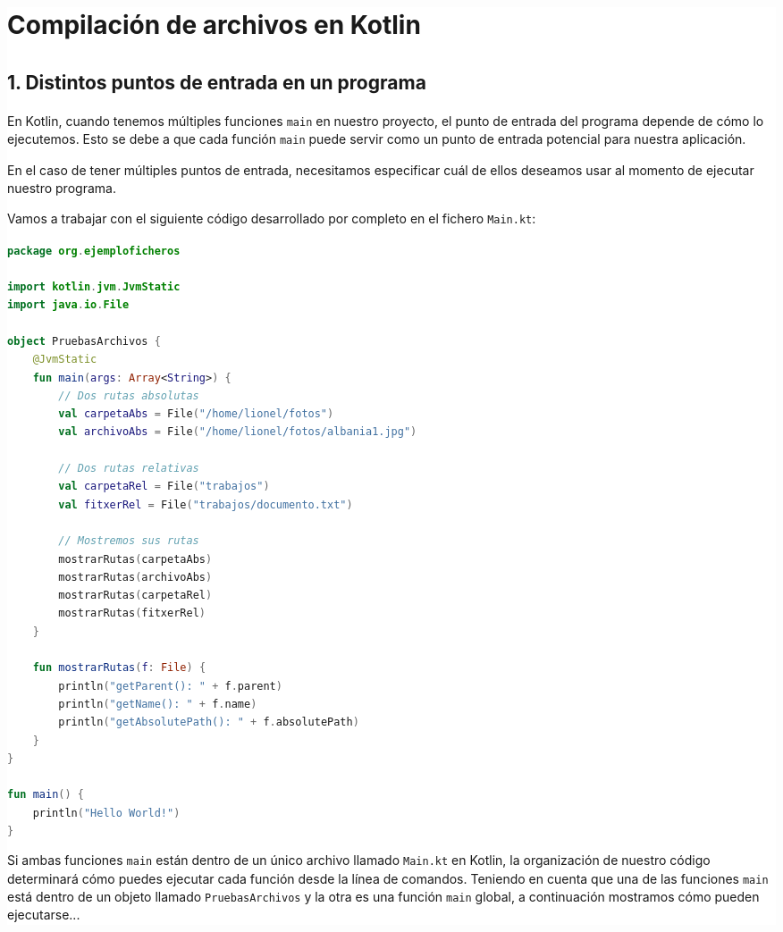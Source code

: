 # Compilación de archivos en Kotlin

## 1. Distintos puntos de entrada en un programa

En Kotlin, cuando tenemos múltiples funciones `main` en nuestro proyecto, el punto de entrada del programa depende de cómo lo ejecutemos. Esto se debe a que cada función `main` puede servir como un punto de entrada potencial para nuestra
aplicación.

En el caso de tener múltiples puntos de entrada, necesitamos especificar cuál de ellos deseamos usar al momento de ejecutar nuestro programa.

Vamos a trabajar con el siguiente código desarrollado por completo en el fichero `Main.kt`:

```kotlin
package org.ejemploficheros

import kotlin.jvm.JvmStatic
import java.io.File

object PruebasArchivos {
    @JvmStatic
    fun main(args: Array<String>) {
        // Dos rutas absolutas
        val carpetaAbs = File("/home/lionel/fotos")
        val archivoAbs = File("/home/lionel/fotos/albania1.jpg")
    
        // Dos rutas relativas
        val carpetaRel = File("trabajos")
        val fitxerRel = File("trabajos/documento.txt")
    
        // Mostremos sus rutas
        mostrarRutas(carpetaAbs)
        mostrarRutas(archivoAbs)
        mostrarRutas(carpetaRel)
        mostrarRutas(fitxerRel)
    }

    fun mostrarRutas(f: File) {
        println("getParent(): " + f.parent)
        println("getName(): " + f.name)
        println("getAbsolutePath(): " + f.absolutePath)
    }
}

fun main() {
    println("Hello World!")
}
```

Si ambas funciones `main` están dentro de un único archivo llamado `Main.kt` en Kotlin, la organización de nuestro código determinará cómo puedes ejecutar cada función desde la línea de comandos. Teniendo en cuenta que una de las funciones `main` está dentro de un objeto llamado `PruebasArchivos` y la otra es una función `main` global, a continuación mostramos cómo pueden ejecutarse...
